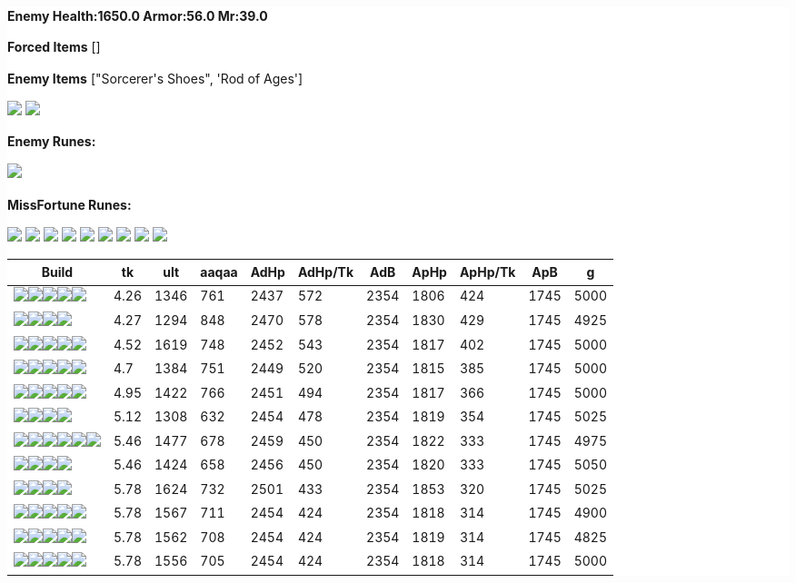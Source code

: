 **Enemy Health:1650.0 Armor:56.0 Mr:39.0**


**Forced Items** []








**Enemy Items** ["Sorcerer's Shoes", 'Rod of Ages']





![](/item/3020.png)
![](/item/6657.png)



**Enemy Runes:**





![](/StatMods/StatModsArmorIcon.png)



**MissFortune Runes:**


![](/Styles/Sorcery/ArcaneComet/ArcaneComet.png)
![](/Styles/Sorcery/ManaflowBand/ManaflowBand.png)
![](/Styles/Sorcery/AbsoluteFocus/AbsoluteFocus.png)
![](/Styles/Sorcery/GatheringStorm/GatheringStorm.png)
![](/Styles/Domination/EyeballCollection/EyeballCollection.png)
![](/Styles/Domination/TreasureHunter/TreasureHunter.png)
![](/StatMods/StatModsAdaptiveForceIcon.png)
![](/StatMods/StatModsAdaptiveForceIcon.png)
![](/StatMods/StatModsArmorIcon.png)





 Build |tk|ult|aaqaa|AdHp|AdHp/Tk|AdB|ApHp|ApHp/Tk|ApB|g
-|-|-|-|-|-|-|-|-|-|-
![](/item/6672.png)![](/item/1001.png)![](/item/1053.png)![](/item/1055.png)![](/item/1036.png)|4.26|1346|761|2437|572|2354|1806|424|1745|5000
![](/item/3153.png)![](/item/1001.png)![](/item/1055.png)![](/item/1037.png)|4.27|1294|848|2470|578|2354|1830|429|1745|4925
![](/item/6676.png)![](/item/1001.png)![](/item/1053.png)![](/item/1055.png)![](/item/1036.png)|4.52|1619|748|2452|543|2354|1817|402|1745|5000
![](/item/3087.png)![](/item/1001.png)![](/item/1053.png)![](/item/1055.png)![](/item/1036.png)|4.7|1384|751|2449|520|2354|1815|385|1745|5000
![](/item/3095.png)![](/item/1001.png)![](/item/1053.png)![](/item/1055.png)![](/item/1036.png)|4.95|1422|766|2451|494|2354|1817|366|1745|5000
![](/item/3046.png)![](/item/1053.png)![](/item/1055.png)![](/item/1037.png)|5.12|1308|632|2454|478|2354|1819|354|1745|5025
![](/item/3006.png)![](/item/1053.png)![](/item/1055.png)![](/item/1038.png)![](/item/1037.png)![](/item/1036.png)|5.46|1477|678|2459|450|2354|1822|333|1745|4975
![](/item/6695.png)![](/item/1053.png)![](/item/1055.png)![](/item/3006.png)|5.46|1424|658|2456|450|2354|1820|333|1745|5050
![](/item/3074.png)![](/item/1001.png)![](/item/1055.png)![](/item/1037.png)|5.78|1624|732|2501|433|2354|1853|320|1745|5025
![](/item/3004.png)![](/item/1001.png)![](/item/1053.png)![](/item/1055.png)![](/item/1036.png)|5.78|1567|711|2454|424|2354|1818|314|1745|4900
![](/item/3179.png)![](/item/1001.png)![](/item/1053.png)![](/item/1055.png)![](/item/1037.png)|5.78|1562|708|2454|424|2354|1819|314|1745|4825
![](/item/6696.png)![](/item/1001.png)![](/item/1053.png)![](/item/1055.png)![](/item/1036.png)|5.78|1556|705|2454|424|2354|1818|314|1745|5000